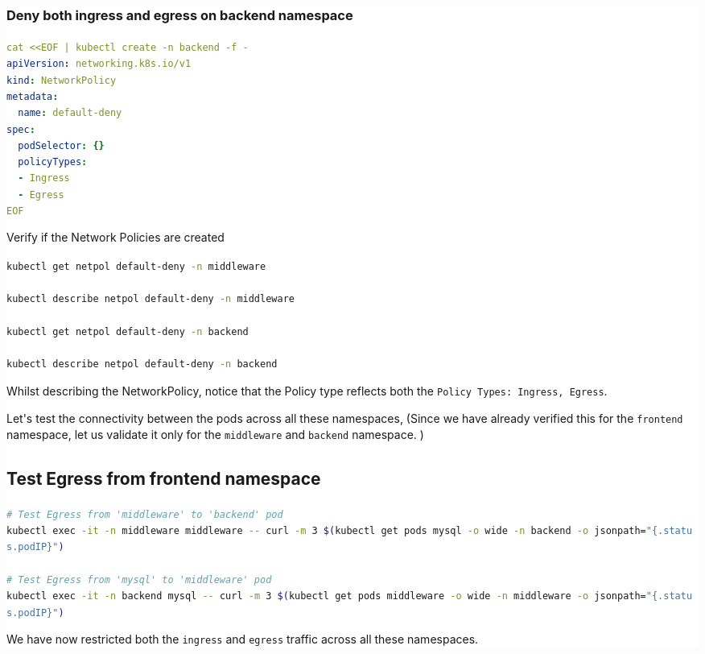 ### Deny both ingress and egress on backend namespace
```yaml
cat <<EOF | kubectl create -n backend -f -
apiVersion: networking.k8s.io/v1
kind: NetworkPolicy
metadata:
  name: default-deny
spec:
  podSelector: {}
  policyTypes:
  - Ingress
  - Egress
EOF
```

Verify if the Network Policies are created
```sh
kubectl get netpol default-deny -n middleware

kubectl describe netpol default-deny -n middleware

kubectl get netpol default-deny -n backend

kubectl describe netpol default-deny -n backend
```

Whilst describing the NetworkPolicy, notice that the Policy type reflects both the `Policy Types: Ingress, Egress`. 

Let's test the connectivity between the pods across all these namespaces, (Since we have already verified this for the `frontend` namespace, let us validate it only for the `middleware` and `backend` namespace. )

## Test Egress from frontend namespace

```sh
# Test Egress from 'middleware' to 'backend' pod
kubectl exec -it -n middleware middleware -- curl -m 3 $(kubectl get pods mysql -o wide -n backend -o jsonpath="{.status.podIP}")

# Test Egress from 'mysql' to 'middleware' pod
kubectl exec -it -n backend mysql -- curl -m 3 $(kubectl get pods middleware -o wide -n middleware -o jsonpath="{.status.podIP}")

```

We have now restricted both the `ingress` and `egress` traffic across all these namespaces. 
